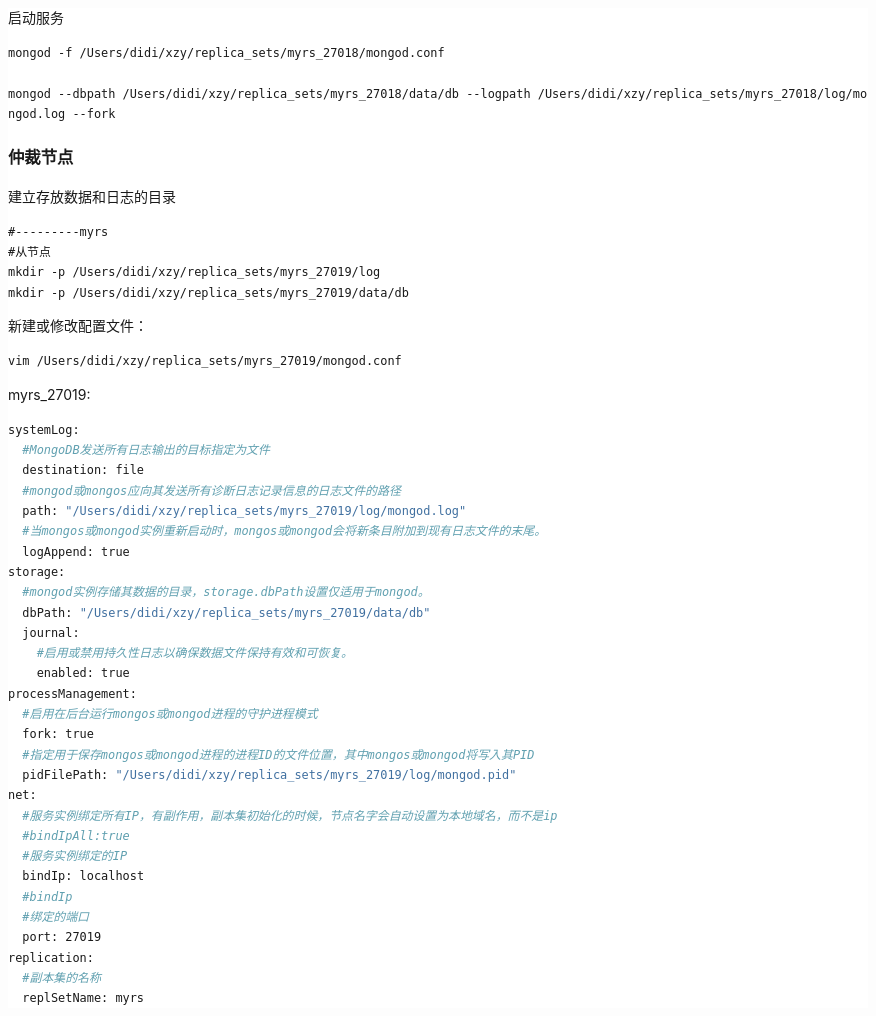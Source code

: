 
启动服务

```shell
mongod -f /Users/didi/xzy/replica_sets/myrs_27018/mongod.conf

mongod --dbpath /Users/didi/xzy/replica_sets/myrs_27018/data/db --logpath /Users/didi/xzy/replica_sets/myrs_27018/log/mongod.log --fork
```



### 仲裁节点

建立存放数据和日志的目录

```shell
#---------myrs
#从节点
mkdir -p /Users/didi/xzy/replica_sets/myrs_27019/log
mkdir -p /Users/didi/xzy/replica_sets/myrs_27019/data/db
```

新建或修改配置文件：

```shell
vim /Users/didi/xzy/replica_sets/myrs_27019/mongod.conf
```

myrs_27019:

```bash
systemLog:
  #MongoDB发送所有日志输出的目标指定为文件
  destination: file
  #mongod或mongos应向其发送所有诊断日志记录信息的日志文件的路径
  path: "/Users/didi/xzy/replica_sets/myrs_27019/log/mongod.log"
  #当mongos或mongod实例重新启动时，mongos或mongod会将新条目附加到现有日志文件的末尾。
  logAppend: true
storage:
  #mongod实例存储其数据的目录，storage.dbPath设置仅适用于mongod。
  dbPath: "/Users/didi/xzy/replica_sets/myrs_27019/data/db"
  journal:
    #启用或禁用持久性日志以确保数据文件保持有效和可恢复。
    enabled: true
processManagement:
  #启用在后台运行mongos或mongod进程的守护进程模式
  fork: true
  #指定用于保存mongos或mongod进程的进程ID的文件位置，其中mongos或mongod将写入其PID
  pidFilePath: "/Users/didi/xzy/replica_sets/myrs_27019/log/mongod.pid"
net:
  #服务实例绑定所有IP，有副作用，副本集初始化的时候，节点名字会自动设置为本地域名，而不是ip
  #bindIpAll:true
  #服务实例绑定的IP
  bindIp: localhost
  #bindIp
  #绑定的端口
  port: 27019
replication:
  #副本集的名称
  replSetName: myrs
```
